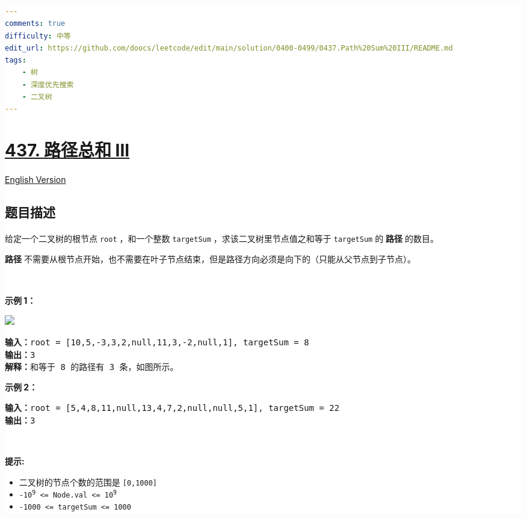 ```yaml
---
comments: true
difficulty: 中等
edit_url: https://github.com/doocs/leetcode/edit/main/solution/0400-0499/0437.Path%20Sum%20III/README.md
tags:
    - 树
    - 深度优先搜索
    - 二叉树
---
```




# [437. 路径总和 III](https://leetcode.cn/problems/path-sum-iii)

[English Version](/solution/0400-0499/0437.Path%20Sum%20III/README_EN.md)

## 题目描述



<p>给定一个二叉树的根节点 <code>root</code> ，和一个整数 <code>targetSum</code> ，求该二叉树里节点值之和等于 <code>targetSum</code> 的 <strong>路径</strong> 的数目。</p>

<p><strong>路径</strong> 不需要从根节点开始，也不需要在叶子节点结束，但是路径方向必须是向下的（只能从父节点到子节点）。</p>

<p> </p>

<p><strong>示例 1：</strong></p>

<p><img src="https://fastly.jsdelivr.net/gh/doocs/leetcode@main/solution/0400-0499/0437.Path%20Sum%20III/images/pathsum3-1-tree.jpg" style="width: 452px; " /></p>

<pre>
<strong>输入：</strong>root = [10,5,-3,3,2,null,11,3,-2,null,1], targetSum = 8
<strong>输出：</strong>3
<strong>解释：</strong>和等于 8 的路径有 3 条，如图所示。
</pre>

<p><strong>示例 2：</strong></p>

<pre>
<strong>输入：</strong>root = [5,4,8,11,null,13,4,7,2,null,null,5,1], targetSum = 22
<strong>输出：</strong>3
</pre>

<p> </p>

<p><strong>提示:</strong></p>

<ul>
	<li>二叉树的节点个数的范围是 <code>[0,1000]</code></li>
	<li><meta charset="UTF-8" /><code>-10<sup>9</sup> <= Node.val <= 10<sup>9</sup></code> </li>
	<li><code>-1000 <= targetSum <= 1000</code> </li>
</ul>
